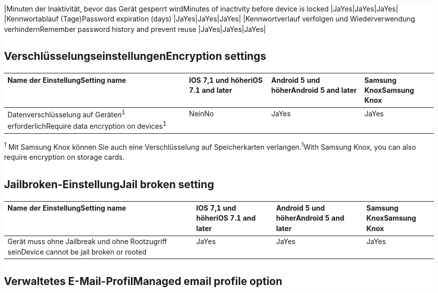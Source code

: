 |<span data-ttu-id="5f15e-194">Minuten der Inaktivität, bevor das Gerät gesperrt wird</span><span class="sxs-lookup"><span data-stu-id="5f15e-194">Minutes of inactivity before device is locked</span></span> |<span data-ttu-id="5f15e-195">Ja</span><span class="sxs-lookup"><span data-stu-id="5f15e-195">Yes</span></span>|<span data-ttu-id="5f15e-196">Ja</span><span class="sxs-lookup"><span data-stu-id="5f15e-196">Yes</span></span>|<span data-ttu-id="5f15e-197">Ja</span><span class="sxs-lookup"><span data-stu-id="5f15e-197">Yes</span></span>|
|<span data-ttu-id="5f15e-198">Kennwortablauf (Tage)</span><span class="sxs-lookup"><span data-stu-id="5f15e-198">Password expiration (days)</span></span> |<span data-ttu-id="5f15e-199">Ja</span><span class="sxs-lookup"><span data-stu-id="5f15e-199">Yes</span></span>|<span data-ttu-id="5f15e-200">Ja</span><span class="sxs-lookup"><span data-stu-id="5f15e-200">Yes</span></span>|<span data-ttu-id="5f15e-201">Ja</span><span class="sxs-lookup"><span data-stu-id="5f15e-201">Yes</span></span>|
|<span data-ttu-id="5f15e-202">Kennwortverlauf verfolgen und Wiederverwendung verhindern</span><span class="sxs-lookup"><span data-stu-id="5f15e-202">Remember password history and prevent reuse</span></span> |<span data-ttu-id="5f15e-203">Ja</span><span class="sxs-lookup"><span data-stu-id="5f15e-203">Yes</span></span>|<span data-ttu-id="5f15e-204">Ja</span><span class="sxs-lookup"><span data-stu-id="5f15e-204">Yes</span></span>|<span data-ttu-id="5f15e-205">Ja</span><span class="sxs-lookup"><span data-stu-id="5f15e-205">Yes</span></span>|

## <a name="encryption-settings"></a><span data-ttu-id="5f15e-206">Verschlüsselungseinstellungen</span><span class="sxs-lookup"><span data-stu-id="5f15e-206">Encryption settings</span></span> 

|<span data-ttu-id="5f15e-207">**Name der Einstellung**</span><span class="sxs-lookup"><span data-stu-id="5f15e-207">**Setting name**</span></span>|<span data-ttu-id="5f15e-208">**IOS 7,1 und höher**</span><span class="sxs-lookup"><span data-stu-id="5f15e-208">**iOS 7.1 and later**</span></span>|<span data-ttu-id="5f15e-209">**Android 5 und höher**</span><span class="sxs-lookup"><span data-stu-id="5f15e-209">**Android 5 and later**</span></span>|<span data-ttu-id="5f15e-210">**Samsung Knox**</span><span class="sxs-lookup"><span data-stu-id="5f15e-210">**Samsung Knox**</span></span>|
|:-----|:-----|:-----|:-----|
|<span data-ttu-id="5f15e-211">Datenverschlüsselung auf Geräten<sup>1</sup> erforderlich</span><span class="sxs-lookup"><span data-stu-id="5f15e-211">Require data encryption on devices<sup>1</sup></span></span> |<span data-ttu-id="5f15e-212">Nein</span><span class="sxs-lookup"><span data-stu-id="5f15e-212">No</span></span>|<span data-ttu-id="5f15e-213">Ja</span><span class="sxs-lookup"><span data-stu-id="5f15e-213">Yes</span></span>|<span data-ttu-id="5f15e-214">Ja</span><span class="sxs-lookup"><span data-stu-id="5f15e-214">Yes</span></span>|

<span data-ttu-id="5f15e-215"><sup>1</sup> Mit Samsung Knox können Sie auch eine Verschlüsselung auf Speicherkarten verlangen.</span><span class="sxs-lookup"><span data-stu-id="5f15e-215"><sup>1</sup>With Samsung Knox, you can also require encryption on storage cards.</span></span> 

## <a name="jail-broken-setting"></a><span data-ttu-id="5f15e-216">Jailbroken-Einstellung</span><span class="sxs-lookup"><span data-stu-id="5f15e-216">Jail broken setting</span></span> 

|<span data-ttu-id="5f15e-217">**Name der Einstellung**</span><span class="sxs-lookup"><span data-stu-id="5f15e-217">**Setting name**</span></span>|<span data-ttu-id="5f15e-218">**IOS 7,1 und höher**</span><span class="sxs-lookup"><span data-stu-id="5f15e-218">**iOS 7.1 and later**</span></span>|<span data-ttu-id="5f15e-219">**Android 5 und höher**</span><span class="sxs-lookup"><span data-stu-id="5f15e-219">**Android 5 and later**</span></span>|<span data-ttu-id="5f15e-220">**Samsung Knox**</span><span class="sxs-lookup"><span data-stu-id="5f15e-220">**Samsung Knox**</span></span>|
|:-----|:-----|:-----|:-----|
|<span data-ttu-id="5f15e-221">Gerät muss ohne Jailbreak und ohne Rootzugriff sein</span><span class="sxs-lookup"><span data-stu-id="5f15e-221">Device cannot be jail broken or rooted</span></span> |<span data-ttu-id="5f15e-222">Ja</span><span class="sxs-lookup"><span data-stu-id="5f15e-222">Yes</span></span>|<span data-ttu-id="5f15e-223">Ja</span><span class="sxs-lookup"><span data-stu-id="5f15e-223">Yes</span></span>|<span data-ttu-id="5f15e-224">Ja</span><span class="sxs-lookup"><span data-stu-id="5f15e-224">Yes</span></span>|

## <a name="managed-email-profile-option"></a><span data-ttu-id="5f15e-225">Verwaltetes E-Mail-Profil</span><span class="sxs-lookup"><span data-stu-id="5f15e-225">Managed email profile option</span></span> 
